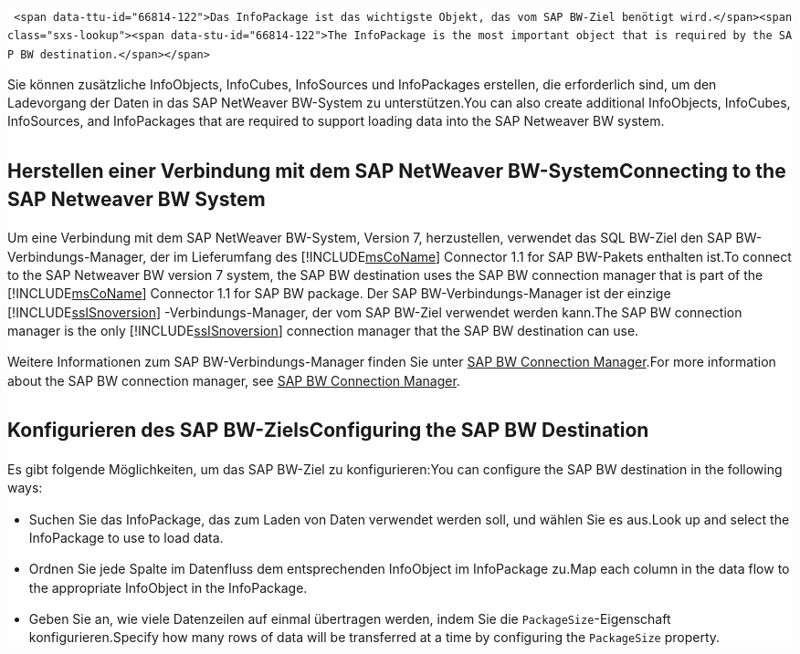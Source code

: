     <span data-ttu-id="66814-122">Das InfoPackage ist das wichtigste Objekt, das vom SAP BW-Ziel benötigt wird.</span><span class="sxs-lookup"><span data-stu-id="66814-122">The InfoPackage is the most important object that is required by the SAP BW destination.</span></span>  
  
 <span data-ttu-id="66814-123">Sie können zusätzliche InfoObjects, InfoCubes, InfoSources und InfoPackages erstellen, die erforderlich sind, um den Ladevorgang der Daten in das SAP NetWeaver BW-System zu unterstützen.</span><span class="sxs-lookup"><span data-stu-id="66814-123">You can also create additional InfoObjects, InfoCubes, InfoSources, and InfoPackages that are required to support loading data into the SAP Netweaver BW system.</span></span>  
  
##  <a name="connecting-to-the-sap-netweaver-bw-system"></a><a name="bkmk_Connect_Database"></a> <span data-ttu-id="66814-124">Herstellen einer Verbindung mit dem SAP NetWeaver BW-System</span><span class="sxs-lookup"><span data-stu-id="66814-124">Connecting to the SAP Netweaver BW System</span></span>  
 <span data-ttu-id="66814-125">Um eine Verbindung mit dem SAP NetWeaver BW-System, Version 7, herzustellen, verwendet das SQL BW-Ziel den SAP BW-Verbindungs-Manager, der im Lieferumfang des [!INCLUDE[msCoName](../../includes/msconame-md.md)] Connector 1.1 for SAP BW-Pakets enthalten ist.</span><span class="sxs-lookup"><span data-stu-id="66814-125">To connect to the SAP Netweaver BW version 7 system, the SAP BW destination uses the SAP BW connection manager that is part of the [!INCLUDE[msCoName](../../includes/msconame-md.md)] Connector 1.1 for SAP BW package.</span></span> <span data-ttu-id="66814-126">Der SAP BW-Verbindungs-Manager ist der einzige [!INCLUDE[ssISnoversion](../../includes/ssisnoversion-md.md)] -Verbindungs-Manager, der vom SAP BW-Ziel verwendet werden kann.</span><span class="sxs-lookup"><span data-stu-id="66814-126">The SAP BW connection manager is the only [!INCLUDE[ssISnoversion](../../includes/ssisnoversion-md.md)] connection manager that the SAP BW destination can use.</span></span>  
  
 <span data-ttu-id="66814-127">Weitere Informationen zum SAP BW-Verbindungs-Manager finden Sie unter [SAP BW Connection Manager](../connection-manager/sap-bw-connection-manager.md).</span><span class="sxs-lookup"><span data-stu-id="66814-127">For more information about the SAP BW connection manager, see [SAP BW Connection Manager](../connection-manager/sap-bw-connection-manager.md).</span></span>  
  
##  <a name="configuring-the-sap-bw-destination"></a><a name="bkmk_Configure_Destination"></a> <span data-ttu-id="66814-128">Konfigurieren des SAP BW-Ziels</span><span class="sxs-lookup"><span data-stu-id="66814-128">Configuring the SAP BW Destination</span></span>  
 <span data-ttu-id="66814-129">Es gibt folgende Möglichkeiten, um das SAP BW-Ziel zu konfigurieren:</span><span class="sxs-lookup"><span data-stu-id="66814-129">You can configure the SAP BW destination in the following ways:</span></span>  
  
-   <span data-ttu-id="66814-130">Suchen Sie das InfoPackage, das zum Laden von Daten verwendet werden soll, und wählen Sie es aus.</span><span class="sxs-lookup"><span data-stu-id="66814-130">Look up and select the InfoPackage to use to load data.</span></span>  
  
-   <span data-ttu-id="66814-131">Ordnen Sie jede Spalte im Datenfluss dem entsprechenden InfoObject im InfoPackage zu.</span><span class="sxs-lookup"><span data-stu-id="66814-131">Map each column in the data flow to the appropriate InfoObject in the InfoPackage.</span></span>  
  
-   <span data-ttu-id="66814-132">Geben Sie an, wie viele Datenzeilen auf einmal übertragen werden, indem Sie die `PackageSize`-Eigenschaft konfigurieren.</span><span class="sxs-lookup"><span data-stu-id="66814-132">Specify how many rows of data will be transferred at a time by configuring the `PackageSize` property.</span></span>  
  